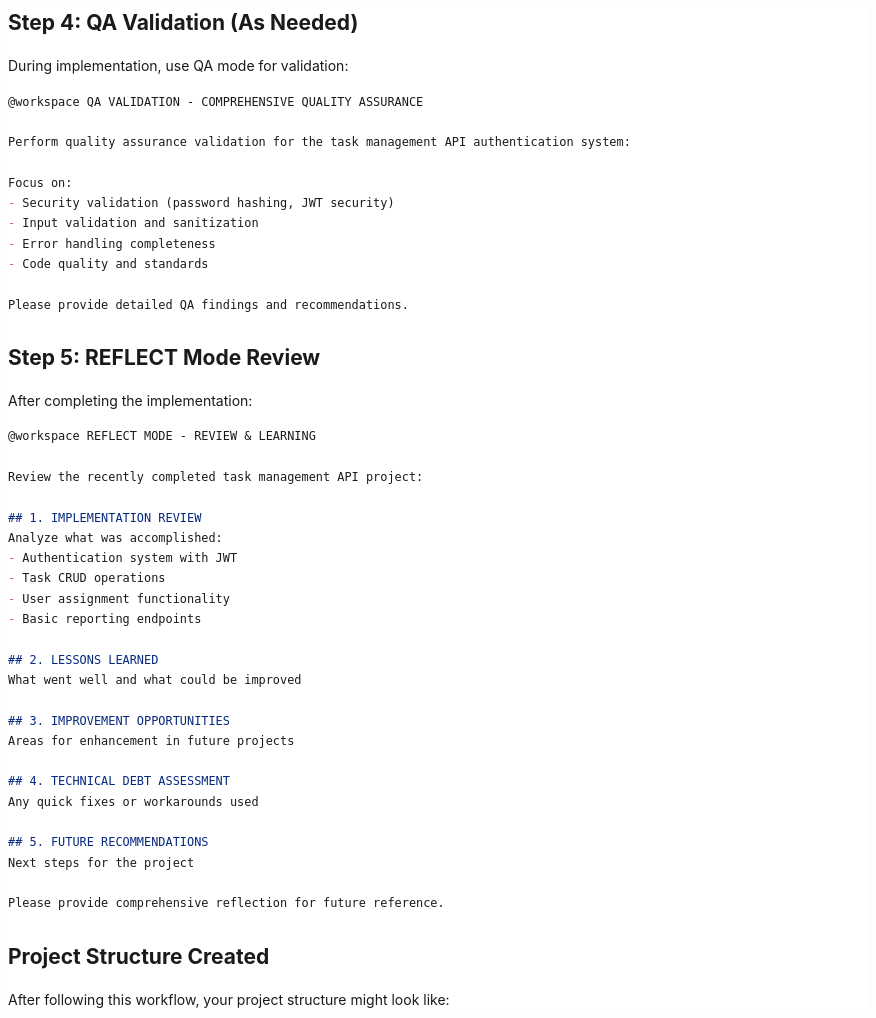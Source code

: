 ## Step 4: QA Validation (As Needed)

During implementation, use QA mode for validation:

```markdown
@workspace QA VALIDATION - COMPREHENSIVE QUALITY ASSURANCE

Perform quality assurance validation for the task management API authentication system:

Focus on:
- Security validation (password hashing, JWT security)
- Input validation and sanitization
- Error handling completeness
- Code quality and standards

Please provide detailed QA findings and recommendations.
```

## Step 5: REFLECT Mode Review

After completing the implementation:

```markdown
@workspace REFLECT MODE - REVIEW & LEARNING

Review the recently completed task management API project:

## 1. IMPLEMENTATION REVIEW
Analyze what was accomplished:
- Authentication system with JWT
- Task CRUD operations
- User assignment functionality
- Basic reporting endpoints

## 2. LESSONS LEARNED
What went well and what could be improved

## 3. IMPROVEMENT OPPORTUNITIES
Areas for enhancement in future projects

## 4. TECHNICAL DEBT ASSESSMENT
Any quick fixes or workarounds used

## 5. FUTURE RECOMMENDATIONS
Next steps for the project

Please provide comprehensive reflection for future reference.
```

## Project Structure Created

After following this workflow, your project structure might look like:
